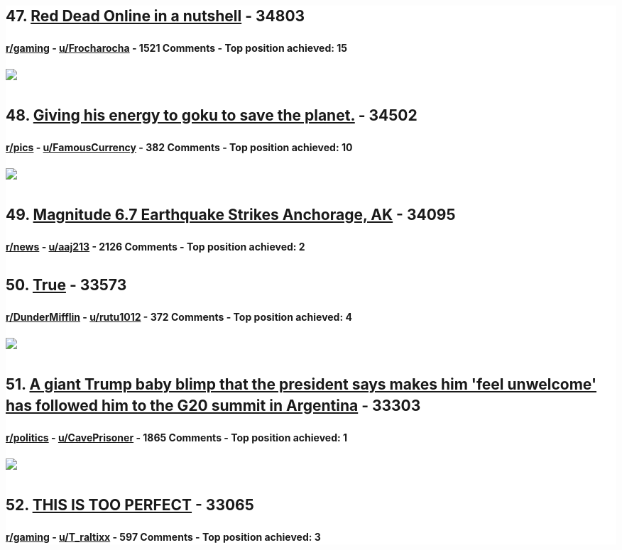 ## 47. [Red Dead Online in a nutshell](http://reddit.com/r/gaming/comments/a1v0ln/red_dead_online_in_a_nutshell/) - 34803
#### [r/gaming](http://reddit.com/r/gaming) - [u/Frocharocha](http://reddit.com/u/Frocharocha) - 1521 Comments - Top position achieved: 15

<a href="https://i.redd.it/t1k0occsgi121.jpg"><img src="https://b.thumbs.redditmedia.com/RvUvuKfztTiU_axEmSODaPWbXirWhErMAUFuhehiShU.jpg"></img></a>

## 48. [Giving his energy to goku to save the planet.](http://reddit.com/r/pics/comments/a1x2rw/giving_his_energy_to_goku_to_save_the_planet/) - 34502
#### [r/pics](http://reddit.com/r/pics) - [u/FamousCurrency](http://reddit.com/u/FamousCurrency) - 382 Comments - Top position achieved: 10

<a href="https://i.redd.it/wljdbzzxksk01.jpg"><img src="https://b.thumbs.redditmedia.com/pdCGMzlbd3IfslJDzwo1t49P9bfFEKHHGNL2hPmDpqI.jpg"></img></a>

## 49. [Magnitude 6.7 Earthquake Strikes Anchorage, AK](http://reddit.com/r/news/comments/a1ujyh/magnitude_67_earthquake_strikes_anchorage_ak/) - 34095
#### [r/news](http://reddit.com/r/news) - [u/aaj213](http://reddit.com/u/aaj213) - 2126 Comments - Top position achieved: 2

## 50. [True](http://reddit.com/r/DunderMifflin/comments/a1sne0/true/) - 33573
#### [r/DunderMifflin](http://reddit.com/r/DunderMifflin) - [u/rutu1012](http://reddit.com/u/rutu1012) - 372 Comments - Top position achieved: 4

<a href="https://i.redd.it/0311uaia5h121.jpg"><img src="https://b.thumbs.redditmedia.com/5RgcucuPsrGgFbPtQqvyN1_9zOWnwSfOn8MnuC0715M.jpg"></img></a>

## 51. [A giant Trump baby blimp that the president says makes him 'feel unwelcome' has followed him to the G20 summit in Argentina](http://reddit.com/r/politics/comments/a1rt1k/a_giant_trump_baby_blimp_that_the_president_says/) - 33303
#### [r/politics](http://reddit.com/r/politics) - [u/CavePrisoner](http://reddit.com/u/CavePrisoner) - 1865 Comments - Top position achieved: 1

<a href="https://www.businessinsider.com/g20-summit-trump-baby-blimp-comes-to-buenos-aires-argentina-2018-11"><img src="https://a.thumbs.redditmedia.com/UX9XAaTQ9Uogj-QN55y3vRKRjx9KL7iC7Y07UgUtJZ4.jpg"></img></a>

## 52. [THIS IS TOO PERFECT](http://reddit.com/r/gaming/comments/a1t3ix/this_is_too_perfect/) - 33065
#### [r/gaming](http://reddit.com/r/gaming) - [u/T_raltixx](http://reddit.com/u/T_raltixx) - 597 Comments - Top position achieved: 3
